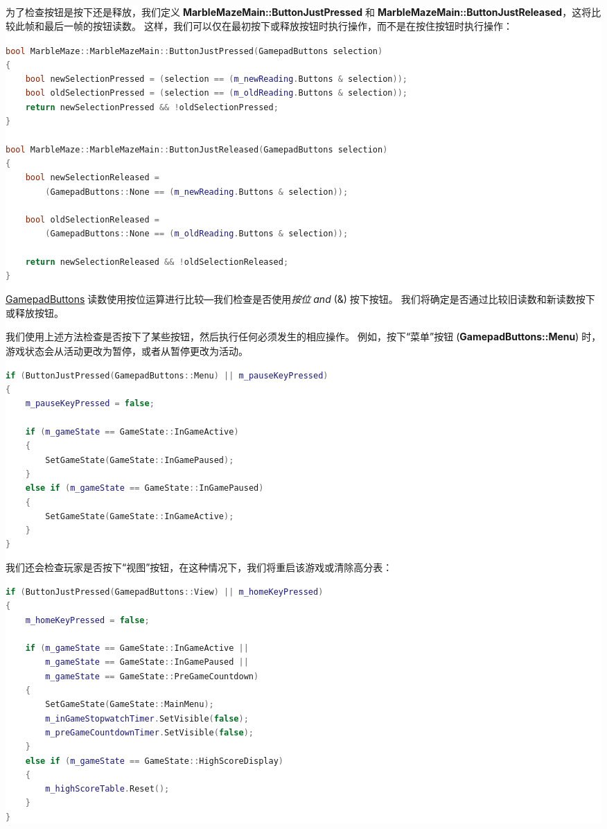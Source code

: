 为了检查按钮是按下还是释放，我们定义 **MarbleMazeMain::ButtonJustPressed** 和 **MarbleMazeMain::ButtonJustReleased**，这将比较此帧和最后一帧的按钮读数。 这样，我们可以仅在最初按下或释放按钮时执行操作，而不是在按住按钮时执行操作：

```cpp
bool MarbleMaze::MarbleMazeMain::ButtonJustPressed(GamepadButtons selection)
{
    bool newSelectionPressed = (selection == (m_newReading.Buttons & selection));
    bool oldSelectionPressed = (selection == (m_oldReading.Buttons & selection));
    return newSelectionPressed && !oldSelectionPressed;
}

bool MarbleMaze::MarbleMazeMain::ButtonJustReleased(GamepadButtons selection)
{
    bool newSelectionReleased = 
        (GamepadButtons::None == (m_newReading.Buttons & selection));

    bool oldSelectionReleased = 
        (GamepadButtons::None == (m_oldReading.Buttons & selection));

    return newSelectionReleased && !oldSelectionReleased;
}
```

[GamepadButtons](https://docs.microsoft.com/uwp/api/windows.gaming.input.gamepadbuttons) 读数使用按位运算进行比较&mdash;我们检查是否使用*按位 and* (&) 按下按钮。 我们将确定是否通过比较旧读数和新读数按下或释放按钮。

我们使用上述方法检查是否按下了某些按钮，然后执行任何必须发生的相应操作。 例如，按下“菜单”按钮 (**GamepadButtons::Menu**) 时，游戏状态会从活动更改为暂停，或者从暂停更改为活动。

```cpp
if (ButtonJustPressed(GamepadButtons::Menu) || m_pauseKeyPressed)
{
    m_pauseKeyPressed = false;

    if (m_gameState == GameState::InGameActive)
    {
        SetGameState(GameState::InGamePaused);
    }  
    else if (m_gameState == GameState::InGamePaused)
    {
        SetGameState(GameState::InGameActive);
    }
}
```

我们还会检查玩家是否按下“视图”按钮，在这种情况下，我们将重启该游戏或清除高分表：

```cpp
if (ButtonJustPressed(GamepadButtons::View) || m_homeKeyPressed)
{
    m_homeKeyPressed = false;

    if (m_gameState == GameState::InGameActive ||
        m_gameState == GameState::InGamePaused ||
        m_gameState == GameState::PreGameCountdown)
    {
        SetGameState(GameState::MainMenu);
        m_inGameStopwatchTimer.SetVisible(false);
        m_preGameCountdownTimer.SetVisible(false);
    }
    else if (m_gameState == GameState::HighScoreDisplay)
    {
        m_highScoreTable.Reset();
    }
}
```
